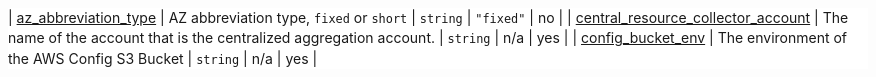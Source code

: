 | <a name="input_az_abbreviation_type"></a> [az_abbreviation_type](#input_az_abbreviation_type)                                           | AZ abbreviation type, `fixed` or `short`                                                                                                                                                                                                                                                                                                                                                                                                                                                                                                                                                                                                                                                                                                                                                                                                                                                                                                                                                                                                                            | `string`                                                                                                                                                  | `"fixed"`                                                                                                                                                                                                                                                                                                                                                                                                                                                         |    no    |
| <a name="input_central_resource_collector_account"></a> [central_resource_collector_account](#input_central_resource_collector_account) | The name of the account that is the centralized aggregation account.                                                                                                                                                                                                                                                                                                                                                                                                                                                                                                                                                                                                                                                                                                                                                                                                                                                                                                                                                                                                | `string`                                                                                                                                                  | n/a                                                                                                                                                                                                                                                                                                                                                                                                                                                               |   yes    |
| <a name="input_config_bucket_env"></a> [config_bucket_env](#input_config_bucket_env)                                                    | The environment of the AWS Config S3 Bucket                                                                                                                                                                                                                                                                                                                                                                                                                                                                                                                                                                                                                                                                                                                                                                                                                                                                                                                                                                                                                         | `string`                                                                                                                                                  | n/a                                                                                                                                                                                                                                                                                                                                                                                                                                                               |   yes    |